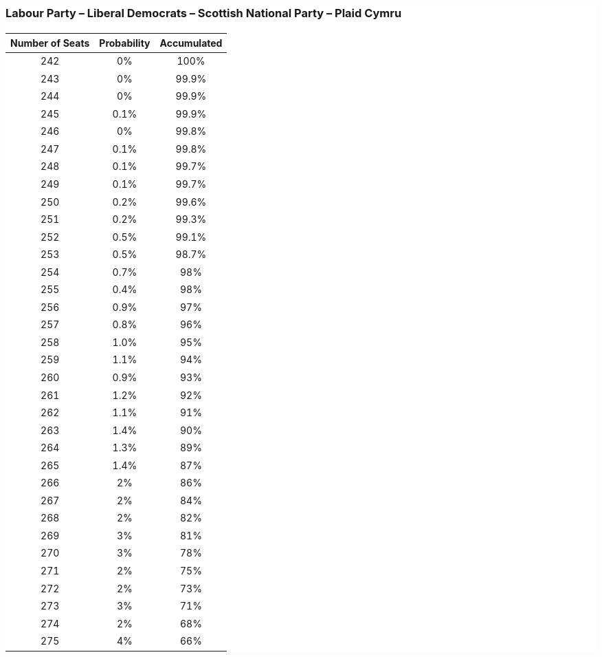 ### Labour Party – Liberal Democrats – Scottish National Party – Plaid Cymru

| Number of Seats | Probability | Accumulated |
|:---------------:|:-----------:|:-----------:|
| 242 | 0% | 100% |
| 243 | 0% | 99.9% |
| 244 | 0% | 99.9% |
| 245 | 0.1% | 99.9% |
| 246 | 0% | 99.8% |
| 247 | 0.1% | 99.8% |
| 248 | 0.1% | 99.7% |
| 249 | 0.1% | 99.7% |
| 250 | 0.2% | 99.6% |
| 251 | 0.2% | 99.3% |
| 252 | 0.5% | 99.1% |
| 253 | 0.5% | 98.7% |
| 254 | 0.7% | 98% |
| 255 | 0.4% | 98% |
| 256 | 0.9% | 97% |
| 257 | 0.8% | 96% |
| 258 | 1.0% | 95% |
| 259 | 1.1% | 94% |
| 260 | 0.9% | 93% |
| 261 | 1.2% | 92% |
| 262 | 1.1% | 91% |
| 263 | 1.4% | 90% |
| 264 | 1.3% | 89% |
| 265 | 1.4% | 87% |
| 266 | 2% | 86% |
| 267 | 2% | 84% |
| 268 | 2% | 82% |
| 269 | 3% | 81% |
| 270 | 3% | 78% |
| 271 | 2% | 75% |
| 272 | 2% | 73% |
| 273 | 3% | 71% |
| 274 | 2% | 68% |
| 275 | 4% | 66% |